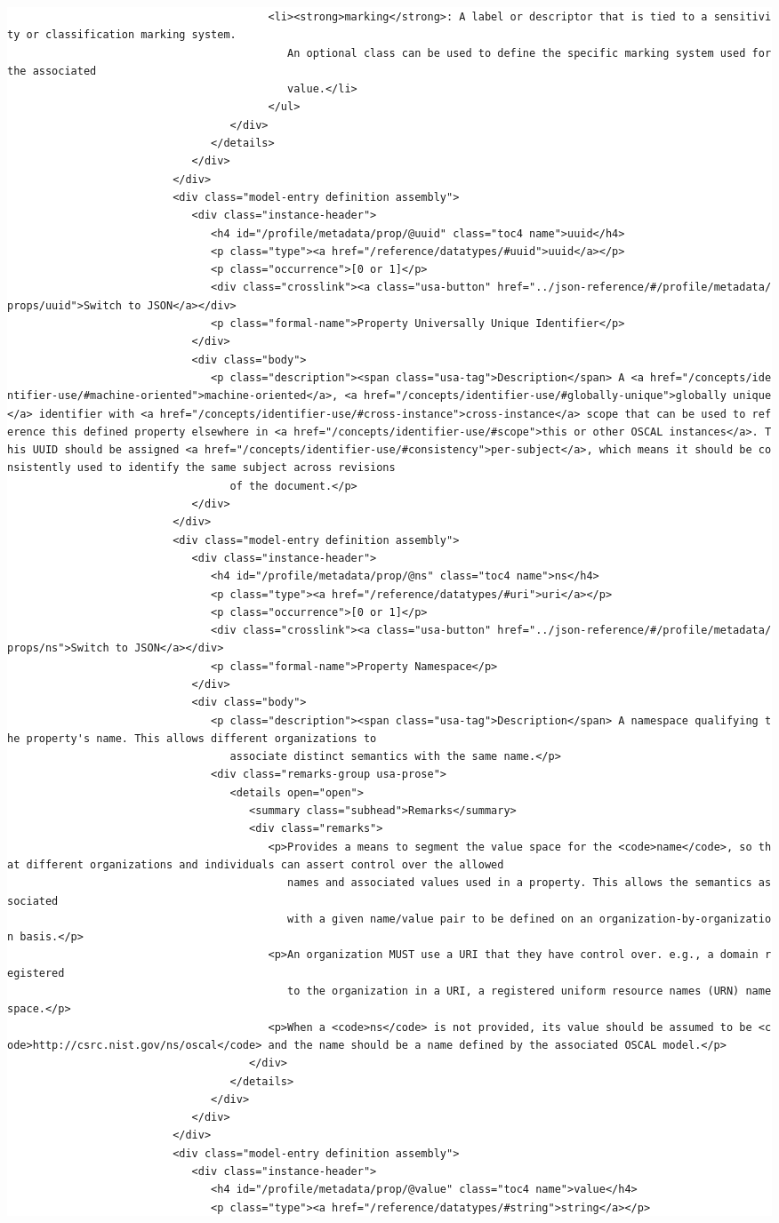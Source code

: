                                              
                                             <li><strong>marking</strong>: A label or descriptor that is tied to a sensitivity or classification marking system.
                                                An optional class can be used to define the specific marking system used for the associated
                                                value.</li>
                                             </ul>
                                       </div>
                                    </details>
                                 </div>
                              </div>
                              <div class="model-entry definition assembly">
                                 <div class="instance-header">
                                    <h4 id="/profile/metadata/prop/@uuid" class="toc4 name">uuid</h4>
                                    <p class="type"><a href="/reference/datatypes/#uuid">uuid</a></p>
                                    <p class="occurrence">[0 or 1]</p>
                                    <div class="crosslink"><a class="usa-button" href="../json-reference/#/profile/metadata/props/uuid">Switch to JSON</a></div>
                                    <p class="formal-name">Property Universally Unique Identifier</p>
                                 </div>
                                 <div class="body">
                                    <p class="description"><span class="usa-tag">Description</span> A <a href="/concepts/identifier-use/#machine-oriented">machine-oriented</a>, <a href="/concepts/identifier-use/#globally-unique">globally unique</a> identifier with <a href="/concepts/identifier-use/#cross-instance">cross-instance</a> scope that can be used to reference this defined property elsewhere in <a href="/concepts/identifier-use/#scope">this or other OSCAL instances</a>. This UUID should be assigned <a href="/concepts/identifier-use/#consistency">per-subject</a>, which means it should be consistently used to identify the same subject across revisions
                                       of the document.</p>
                                 </div>
                              </div>
                              <div class="model-entry definition assembly">
                                 <div class="instance-header">
                                    <h4 id="/profile/metadata/prop/@ns" class="toc4 name">ns</h4>
                                    <p class="type"><a href="/reference/datatypes/#uri">uri</a></p>
                                    <p class="occurrence">[0 or 1]</p>
                                    <div class="crosslink"><a class="usa-button" href="../json-reference/#/profile/metadata/props/ns">Switch to JSON</a></div>
                                    <p class="formal-name">Property Namespace</p>
                                 </div>
                                 <div class="body">
                                    <p class="description"><span class="usa-tag">Description</span> A namespace qualifying the property's name. This allows different organizations to
                                       associate distinct semantics with the same name.</p>
                                    <div class="remarks-group usa-prose">
                                       <details open="open">
                                          <summary class="subhead">Remarks</summary>
                                          <div class="remarks">
                                             <p>Provides a means to segment the value space for the <code>name</code>, so that different organizations and individuals can assert control over the allowed
                                                names and associated values used in a property. This allows the semantics associated
                                                with a given name/value pair to be defined on an organization-by-organization basis.</p>
                                             <p>An organization MUST use a URI that they have control over. e.g., a domain registered
                                                to the organization in a URI, a registered uniform resource names (URN) namespace.</p>
                                             <p>When a <code>ns</code> is not provided, its value should be assumed to be <code>http://csrc.nist.gov/ns/oscal</code> and the name should be a name defined by the associated OSCAL model.</p>
                                          </div>
                                       </details>
                                    </div>
                                 </div>
                              </div>
                              <div class="model-entry definition assembly">
                                 <div class="instance-header">
                                    <h4 id="/profile/metadata/prop/@value" class="toc4 name">value</h4>
                                    <p class="type"><a href="/reference/datatypes/#string">string</a></p>